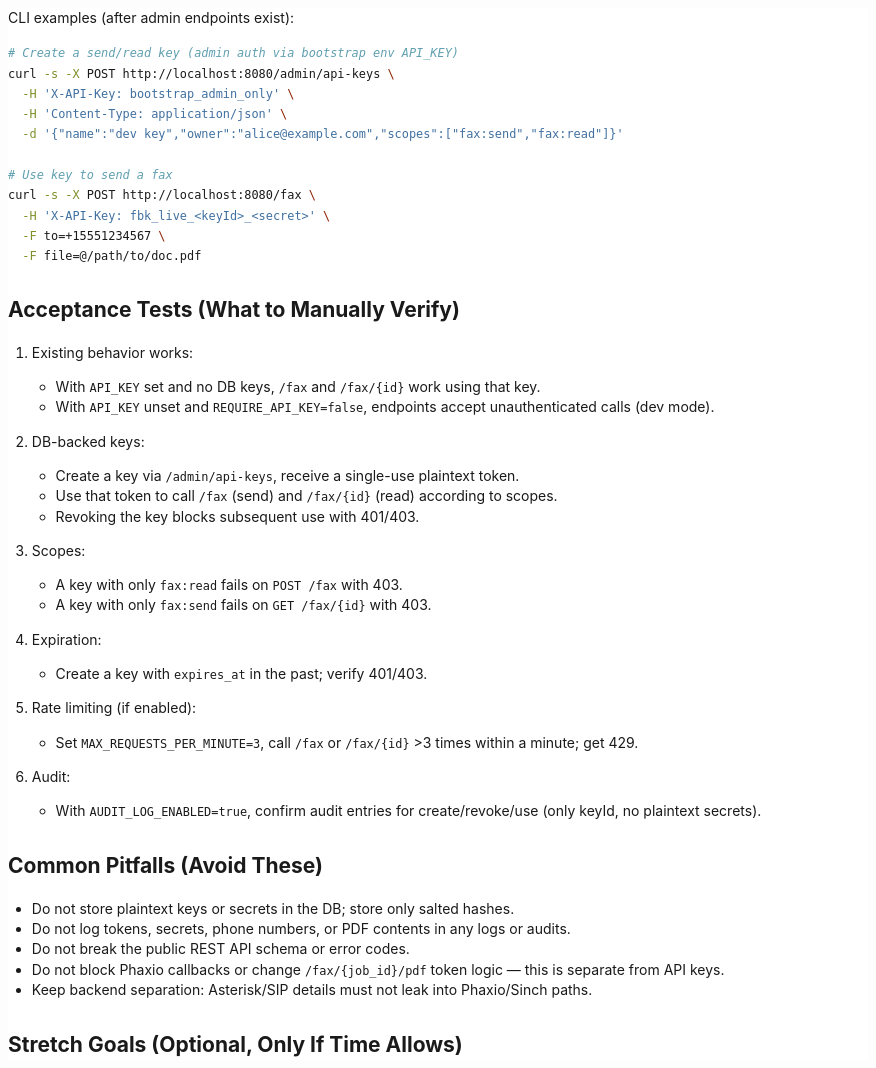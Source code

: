 CLI examples (after admin endpoints exist):

```bash
# Create a send/read key (admin auth via bootstrap env API_KEY)
curl -s -X POST http://localhost:8080/admin/api-keys \
  -H 'X-API-Key: bootstrap_admin_only' \
  -H 'Content-Type: application/json' \
  -d '{"name":"dev key","owner":"alice@example.com","scopes":["fax:send","fax:read"]}'

# Use key to send a fax
curl -s -X POST http://localhost:8080/fax \
  -H 'X-API-Key: fbk_live_<keyId>_<secret>' \
  -F to=+15551234567 \
  -F file=@/path/to/doc.pdf
```


## Acceptance Tests (What to Manually Verify)

1) Existing behavior works:
   - With `API_KEY` set and no DB keys, `/fax` and `/fax/{id}` work using that key.
   - With `API_KEY` unset and `REQUIRE_API_KEY=false`, endpoints accept unauthenticated calls (dev mode).

2) DB-backed keys:
   - Create a key via `/admin/api-keys`, receive a single-use plaintext token.
   - Use that token to call `/fax` (send) and `/fax/{id}` (read) according to scopes.
   - Revoking the key blocks subsequent use with 401/403.

3) Scopes:
   - A key with only `fax:read` fails on `POST /fax` with 403.
   - A key with only `fax:send` fails on `GET /fax/{id}` with 403.

4) Expiration:
   - Create a key with `expires_at` in the past; verify 401/403.

5) Rate limiting (if enabled):
   - Set `MAX_REQUESTS_PER_MINUTE=3`, call `/fax` or `/fax/{id}` >3 times within a minute; get 429.

6) Audit:
   - With `AUDIT_LOG_ENABLED=true`, confirm audit entries for create/revoke/use (only keyId, no plaintext secrets).


## Common Pitfalls (Avoid These)

- Do not store plaintext keys or secrets in the DB; store only salted hashes.
- Do not log tokens, secrets, phone numbers, or PDF contents in any logs or audits.
- Do not break the public REST API schema or error codes.
- Do not block Phaxio callbacks or change `/fax/{job_id}/pdf` token logic — this is separate from API keys.
- Keep backend separation: Asterisk/SIP details must not leak into Phaxio/Sinch paths.


## Stretch Goals (Optional, Only If Time Allows)
